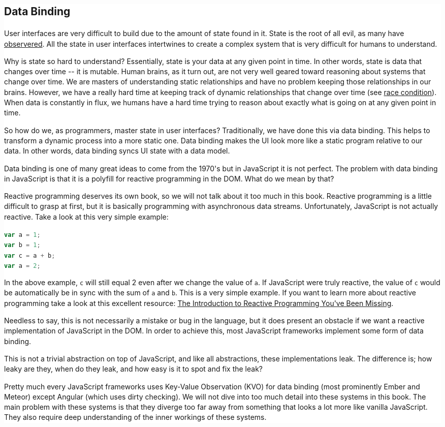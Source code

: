 ## Data Binding

User interfaces are very difficult to build due to the amount of state found in it. State is the root of all evil, as many have [observered](https://twitter.com/steveklabnik/status/343179719136649216). All the state in user interfaces intertwines to create a complex system that is very difficult for humans to understand.

Why is state so hard to understand? Essentially, state is your data at any given point in time. In other words, state is data that changes over time -- it is mutable. Human brains, as it turn out, are not very well geared toward reasoning about systems that change over time. We are masters of understanding static relationships and have no problem keeping those relationships in our brains. However, we have a really hard time at keeping track of dynamic relationships that change over time (see [race condition](https://en.wikipedia.org/wiki/Race_condition)). When data is constantly in flux, we humans have a hard time trying to reason about exactly what is going on at any given point in time.

So how do we, as programmers, master state in user interfaces? Traditionally, we have done this via data binding. This helps to transform a dynamic process into a more static one. Data binding makes the UI look more like a static program relative to our data. In other words, data binding syncs UI state with a data model.

Data binding is one of many great ideas to come from the 1970's but in JavaScript it is not perfect. The problem with data binding in JavaScript is that it is a polyfill for reactive programming in the DOM. What do we mean by that?

Reactive programming deserves its own book, so we will not talk about it too much in this book. Reactive programming is a little difficult to grasp at first, but it is basically programming with asynchronous data streams. Unfortunately, JavaScript is not actually reactive. Take a look at this very simple example:

```javascript
var a = 1;
var b = 1;
var c = a + b;
var a = 2;
```

In the above example, `c` will still equal 2 even after we change the value of `a`. If JavaScript were truly reactive, the value of `c` would be automatically be in sync with the sum of `a` and `b`. This is a very simple example. If you want to learn more about reactive programming take a look at this excellent resource: [The Introduction to Reactive Programming You've Been Missing](https://gist.github.com/staltz/868e7e9bc2a7b8c1f754).

Needless to say, this is not necessarily a mistake or bug in the language, but it does present an obstacle if we want a reactive implementation of JavaScript in the DOM. In order to achieve this, most JavaScript frameworks implement some form of data binding. 

This is not a trivial abstraction on top of JavaScript, and like all abstractions, these implementations leak. The difference is; how leaky are they, when do they leak, and how easy is it to spot and fix the leak?

Pretty much every JavaScript frameworks uses Key-Value Observation (KVO) for data binding (most prominently Ember and Meteor) except Angular (which uses dirty checking). We will not dive into too much detail into these systems in this book. The main problem with these systems is that they diverge too far away from something that looks a lot more like vanilla JavaScript. They also require deep understanding of the inner workings of these systems. 

